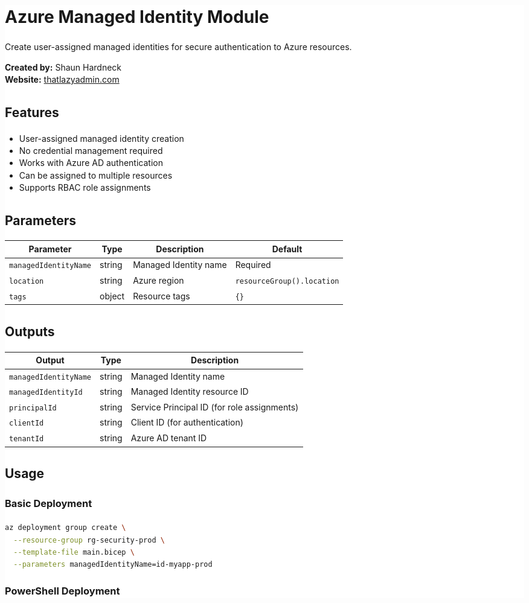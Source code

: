 # Azure Managed Identity Module

Create user-assigned managed identities for secure authentication to Azure resources.

**Created by:** Shaun Hardneck  
**Website:** [thatlazyadmin.com](https://thatlazyadmin.com)

## Features

- User-assigned managed identity creation
- No credential management required
- Works with Azure AD authentication
- Can be assigned to multiple resources
- Supports RBAC role assignments

## Parameters

| Parameter | Type | Description | Default |
|-----------|------|-------------|---------|
| `managedIdentityName` | string | Managed Identity name | Required |
| `location` | string | Azure region | `resourceGroup().location` |
| `tags` | object | Resource tags | `{}` |

## Outputs

| Output | Type | Description |
|--------|------|-------------|
| `managedIdentityName` | string | Managed Identity name |
| `managedIdentityId` | string | Managed Identity resource ID |
| `principalId` | string | Service Principal ID (for role assignments) |
| `clientId` | string | Client ID (for authentication) |
| `tenantId` | string | Azure AD tenant ID |

## Usage

### Basic Deployment

```bash
az deployment group create \
  --resource-group rg-security-prod \
  --template-file main.bicep \
  --parameters managedIdentityName=id-myapp-prod
```

### PowerShell Deployment
